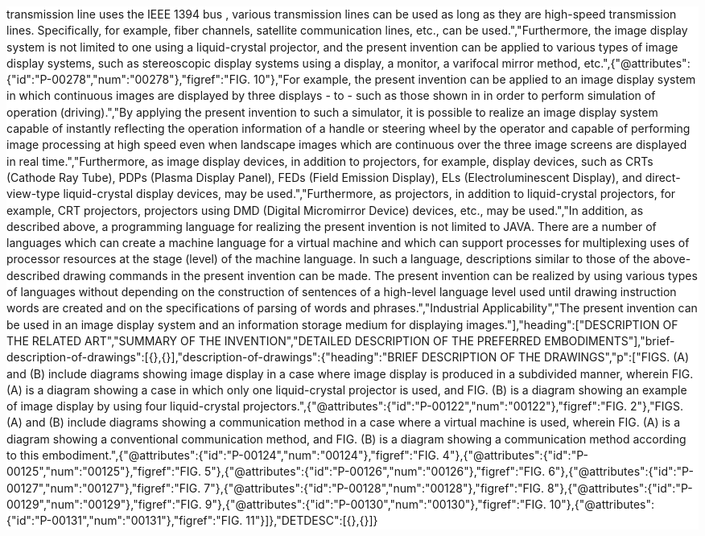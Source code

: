 transmission line uses the IEEE 1394 bus , various transmission lines can be used as long as they are high-speed transmission lines. Specifically, for example, fiber channels, satellite communication lines, etc., can be used.","Furthermore, the image display system is not limited to one using a liquid-crystal projector, and the present invention can be applied to various types of image display systems, such as stereoscopic display systems using a display, a monitor, a varifocal mirror method, etc.",{"@attributes":{"id":"P-00278","num":"00278"},"figref":"FIG. 10"},"For example, the present invention can be applied to an image display system in which continuous images are displayed by three displays - to - such as those shown in  in order to perform simulation of operation (driving).","By applying the present invention to such a simulator, it is possible to realize an image display system capable of instantly reflecting the operation information of a handle or steering wheel  by the operator and capable of performing image processing at high speed even when landscape images which are continuous over the three image screens are displayed in real time.","Furthermore, as image display devices, in addition to projectors, for example, display devices, such as CRTs (Cathode Ray Tube), PDPs (Plasma Display Panel), FEDs (Field Emission Display), ELs (Electroluminescent Display), and direct-view-type liquid-crystal display devices, may be used.","Furthermore, as projectors, in addition to liquid-crystal projectors, for example, CRT projectors, projectors using DMD (Digital Micromirror Device) devices, etc., may be used.","In addition, as described above, a programming language for realizing the present invention is not limited to JAVA. There are a number of languages which can create a machine language for a virtual machine and which can support processes for multiplexing uses of processor resources at the stage (level) of the machine language. In such a language, descriptions similar to those of the above-described drawing commands in the present invention can be made. The present invention can be realized by using various types of languages without depending on the construction of sentences of a high-level language level used until drawing instruction words are created and on the specifications of parsing of words and phrases.","Industrial Applicability","The present invention can be used in an image display system and an information storage medium for displaying images."],"heading":["DESCRIPTION OF THE RELATED ART","SUMMARY OF THE INVENTION","DETAILED DESCRIPTION OF THE PREFERRED EMBODIMENTS"],"brief-description-of-drawings":[{},{}],"description-of-drawings":{"heading":"BRIEF DESCRIPTION OF THE DRAWINGS","p":["FIGS. (A) and (B) include diagrams showing image display in a case where image display is produced in a subdivided manner, wherein FIG. (A) is a diagram showing a case in which only one liquid-crystal projector is used, and FIG. (B) is a diagram showing an example of image display by using four liquid-crystal projectors.",{"@attributes":{"id":"P-00122","num":"00122"},"figref":"FIG. 2"},"FIGS. (A) and (B) include diagrams showing a communication method in a case where a virtual machine is used, wherein FIG. (A) is a diagram showing a conventional communication method, and FIG. (B) is a diagram showing a communication method according to this embodiment.",{"@attributes":{"id":"P-00124","num":"00124"},"figref":"FIG. 4"},{"@attributes":{"id":"P-00125","num":"00125"},"figref":"FIG. 5"},{"@attributes":{"id":"P-00126","num":"00126"},"figref":"FIG. 6"},{"@attributes":{"id":"P-00127","num":"00127"},"figref":"FIG. 7"},{"@attributes":{"id":"P-00128","num":"00128"},"figref":"FIG. 8"},{"@attributes":{"id":"P-00129","num":"00129"},"figref":"FIG. 9"},{"@attributes":{"id":"P-00130","num":"00130"},"figref":"FIG. 10"},{"@attributes":{"id":"P-00131","num":"00131"},"figref":"FIG. 11"}]},"DETDESC":[{},{}]}
